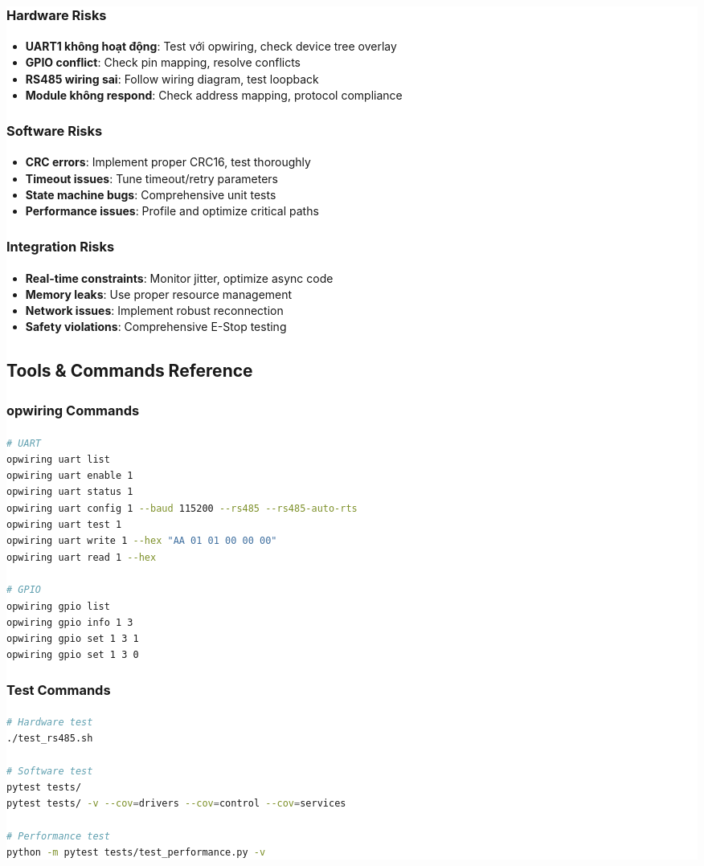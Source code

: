 ### Hardware Risks
- **UART1 không hoạt động**: Test với opwiring, check device tree overlay
- **GPIO conflict**: Check pin mapping, resolve conflicts
- **RS485 wiring sai**: Follow wiring diagram, test loopback
- **Module không respond**: Check address mapping, protocol compliance

### Software Risks
- **CRC errors**: Implement proper CRC16, test thoroughly
- **Timeout issues**: Tune timeout/retry parameters
- **State machine bugs**: Comprehensive unit tests
- **Performance issues**: Profile and optimize critical paths

### Integration Risks
- **Real-time constraints**: Monitor jitter, optimize async code
- **Memory leaks**: Use proper resource management
- **Network issues**: Implement robust reconnection
- **Safety violations**: Comprehensive E-Stop testing

## Tools & Commands Reference

### opwiring Commands
```bash
# UART
opwiring uart list
opwiring uart enable 1
opwiring uart status 1
opwiring uart config 1 --baud 115200 --rs485 --rs485-auto-rts
opwiring uart test 1
opwiring uart write 1 --hex "AA 01 01 00 00 00"
opwiring uart read 1 --hex

# GPIO
opwiring gpio list
opwiring gpio info 1 3
opwiring gpio set 1 3 1
opwiring gpio set 1 3 0
```

### Test Commands
```bash
# Hardware test
./test_rs485.sh

# Software test
pytest tests/
pytest tests/ -v --cov=drivers --cov=control --cov=services

# Performance test
python -m pytest tests/test_performance.py -v
```
